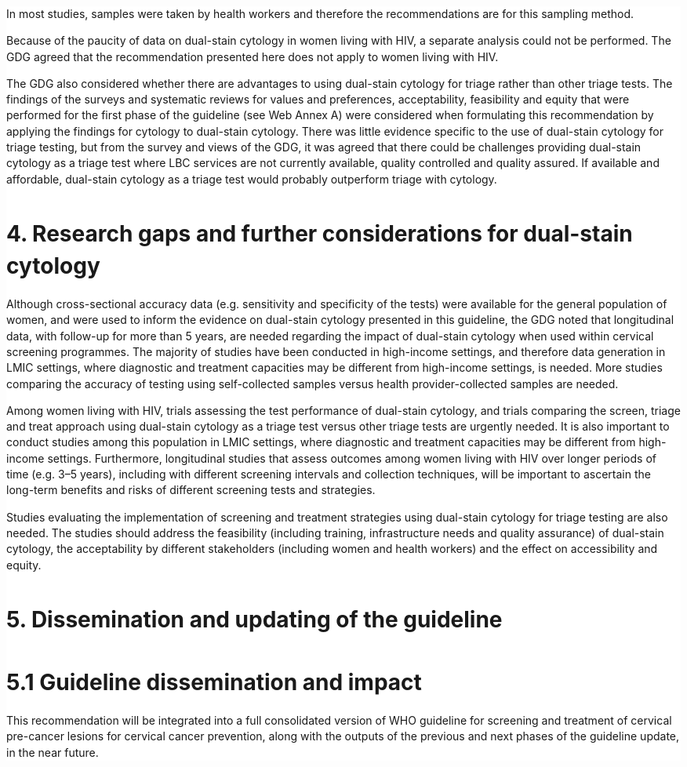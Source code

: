 In most studies, samples were taken by health workers and therefore the recommendations are for this sampling method.  

Because of the paucity of data on dual-stain cytology in women living with HIV, a separate analysis could not be performed. The GDG agreed that the recommendation presented here does not apply to women living with HIV.  

The GDG also considered whether there are advantages to using dual-stain cytology for triage rather than other triage tests. The findings of the surveys and systematic reviews for values and preferences, acceptability, feasibility and equity that were performed for the first phase of the guideline (see Web Annex A) were considered when formulating this recommendation by applying the findings for cytology to dual-stain cytology. There was little evidence specific to the use of dual-stain cytology for triage testing, but from the survey and views of the GDG, it was agreed that there could be challenges providing dual-stain cytology as a triage test where LBC services are not currently available, quality controlled and quality assured. If available and affordable, dual-stain cytology as a triage test would probably outperform triage with cytology.  

# 4. Research gaps and further considerations for dual-stain cytology  

Although cross-sectional accuracy data (e.g. sensitivity and specificity of the tests) were available for the general population of women, and were used to inform the evidence on dual-stain cytology presented in this guideline, the GDG noted that longitudinal data, with follow-up for more than 5 years, are needed regarding the impact of dual-stain cytology when used within cervical screening programmes. The majority of studies have been conducted in high-income settings, and therefore data generation in LMIC settings, where diagnostic and treatment capacities may be different from high-income settings, is needed. More studies comparing the accuracy of testing using self-collected samples versus health provider-collected samples are needed.  

Among women living with HIV, trials assessing the test performance of dual-stain cytology, and trials comparing the screen, triage and treat approach using dual-stain cytology as a triage test versus other triage tests are urgently needed. It is also important to conduct studies among this population in LMIC settings, where diagnostic and treatment capacities may be different from high-income settings. Furthermore, longitudinal studies that assess outcomes among women living with HIV over longer periods of time (e.g. 3–5 years), including with different screening intervals and collection techniques, will be important to ascertain the long-term benefits and risks of different screening tests and strategies.  

Studies evaluating the implementation of screening and treatment strategies using dual-stain cytology for triage testing are also needed. The studies should address the feasibility (including training, infrastructure needs and quality assurance) of dual-stain cytology, the acceptability by different stakeholders (including women and health workers) and the effect on accessibility and equity.  

# 5. Dissemination and updating of the guideline  

# 5.1 Guideline dissemination and impact  

This recommendation will be integrated into a full consolidated version of WHO guideline for screening and treatment of cervical pre-cancer lesions for cervical cancer prevention, along with the outputs of the previous and next phases of the guideline update, in the near future.  
